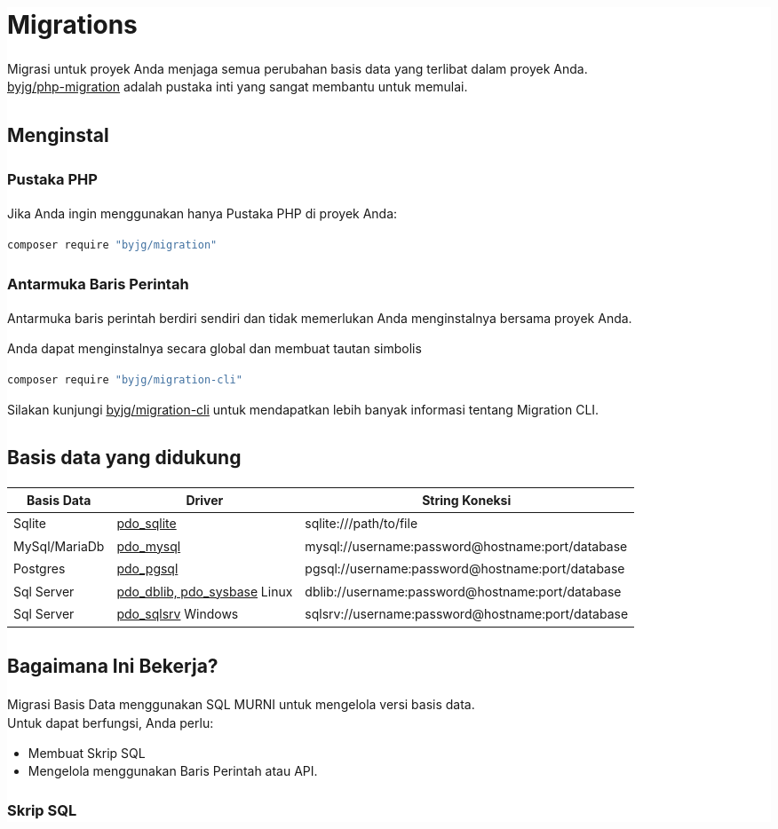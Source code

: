 # Migrations

Migrasi untuk proyek Anda menjaga semua perubahan basis data yang terlibat dalam proyek Anda.  
[byjg/php-migration](https://github.com/byjg/php-migration) adalah pustaka inti yang sangat membantu untuk memulai.

## Menginstal

### Pustaka PHP

Jika Anda ingin menggunakan hanya Pustaka PHP di proyek Anda:

```bash
composer require "byjg/migration"
```

### Antarmuka Baris Perintah

Antarmuka baris perintah berdiri sendiri dan tidak memerlukan Anda menginstalnya bersama proyek Anda.

Anda dapat menginstalnya secara global dan membuat tautan simbolis

```bash
composer require "byjg/migration-cli"
```

Silakan kunjungi [byjg/migration-cli](https://github.com/byjg/migration-cli) untuk mendapatkan lebih banyak informasi tentang Migration CLI.

## Basis data yang didukung

| Basis Data      | Driver                                                                          | String Koneksi                                        |
| -------------- | ------------------------------------------------------------------------------- | ---------------------------------------------------- |
| Sqlite         | [pdo_sqlite](https://www.php.net/manual/en/ref.pdo-sqlite.php)                  | sqlite:///path/to/file                               |
| MySql/MariaDb  | [pdo_mysql](https://www.php.net/manual/en/ref.pdo-mysql.php)                    | mysql://username:password@hostname:port/database     |
| Postgres       | [pdo_pgsql](https://www.php.net/manual/en/ref.pdo-pgsql.php)                    | pgsql://username:password@hostname:port/database     |
| Sql Server     | [pdo_dblib, pdo_sysbase](https://www.php.net/manual/en/ref.pdo-dblib.php) Linux | dblib://username:password@hostname:port/database     |
| Sql Server     | [pdo_sqlsrv](http://msdn.microsoft.com/en-us/sqlserver/ff657782.aspx) Windows   | sqlsrv://username:password@hostname:port/database    |

## Bagaimana Ini Bekerja?

Migrasi Basis Data menggunakan SQL MURNI untuk mengelola versi basis data.  
Untuk dapat berfungsi, Anda perlu:

* Membuat Skrip SQL
* Mengelola menggunakan Baris Perintah atau API.

### Skrip SQL
